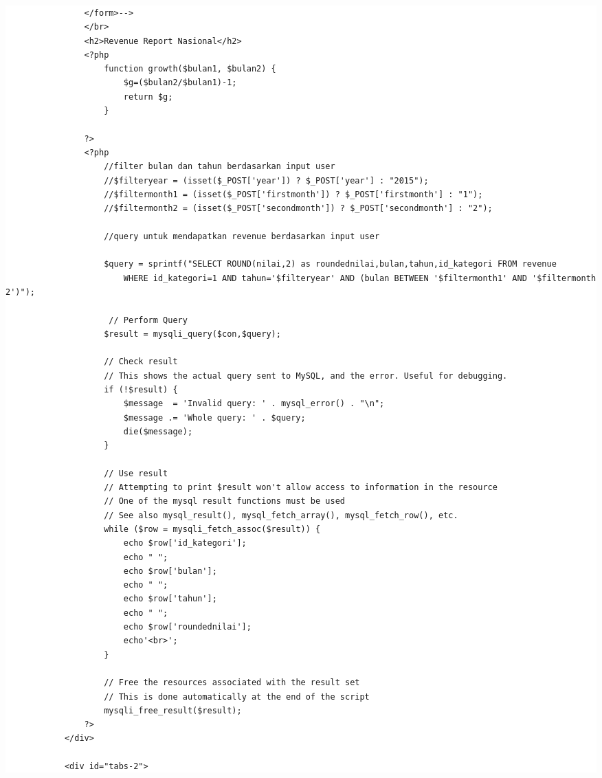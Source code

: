                     </form>-->
                    </br>                
                    <h2>Revenue Report Nasional</h2>
                    <?php
                        function growth($bulan1, $bulan2) {
                            $g=($bulan2/$bulan1)-1;
                            return $g;   
                        }
                        
                    ?>
                    <?php
                        //filter bulan dan tahun berdasarkan input user
                        //$filteryear = (isset($_POST['year']) ? $_POST['year'] : "2015");
                        //$filtermonth1 = (isset($_POST['firstmonth']) ? $_POST['firstmonth'] : "1");
                        //$filtermonth2 = (isset($_POST['secondmonth']) ? $_POST['secondmonth'] : "2");            
                    
                        //query untuk mendapatkan revenue berdasarkan input user
                        
                        $query = sprintf("SELECT ROUND(nilai,2) as roundednilai,bulan,tahun,id_kategori FROM revenue 
                            WHERE id_kategori=1 AND tahun='$filteryear' AND (bulan BETWEEN '$filtermonth1' AND '$filtermonth2')");

                         // Perform Query
                        $result = mysqli_query($con,$query);

                        // Check result
                        // This shows the actual query sent to MySQL, and the error. Useful for debugging.
                        if (!$result) {
                            $message  = 'Invalid query: ' . mysql_error() . "\n";
                            $message .= 'Whole query: ' . $query;
                            die($message);
                        }

                        // Use result
                        // Attempting to print $result won't allow access to information in the resource
                        // One of the mysql result functions must be used
                        // See also mysql_result(), mysql_fetch_array(), mysql_fetch_row(), etc.
                        while ($row = mysqli_fetch_assoc($result)) {
                            echo $row['id_kategori'];
                            echo " ";
                            echo $row['bulan']; 
                            echo " ";
                            echo $row['tahun'];
                            echo " ";
                            echo $row['roundednilai'];
                            echo'<br>';
                        }

                        // Free the resources associated with the result set
                        // This is done automatically at the end of the script
                        mysqli_free_result($result);
                    ?>   
                </div>

                <div id="tabs-2">                
                   